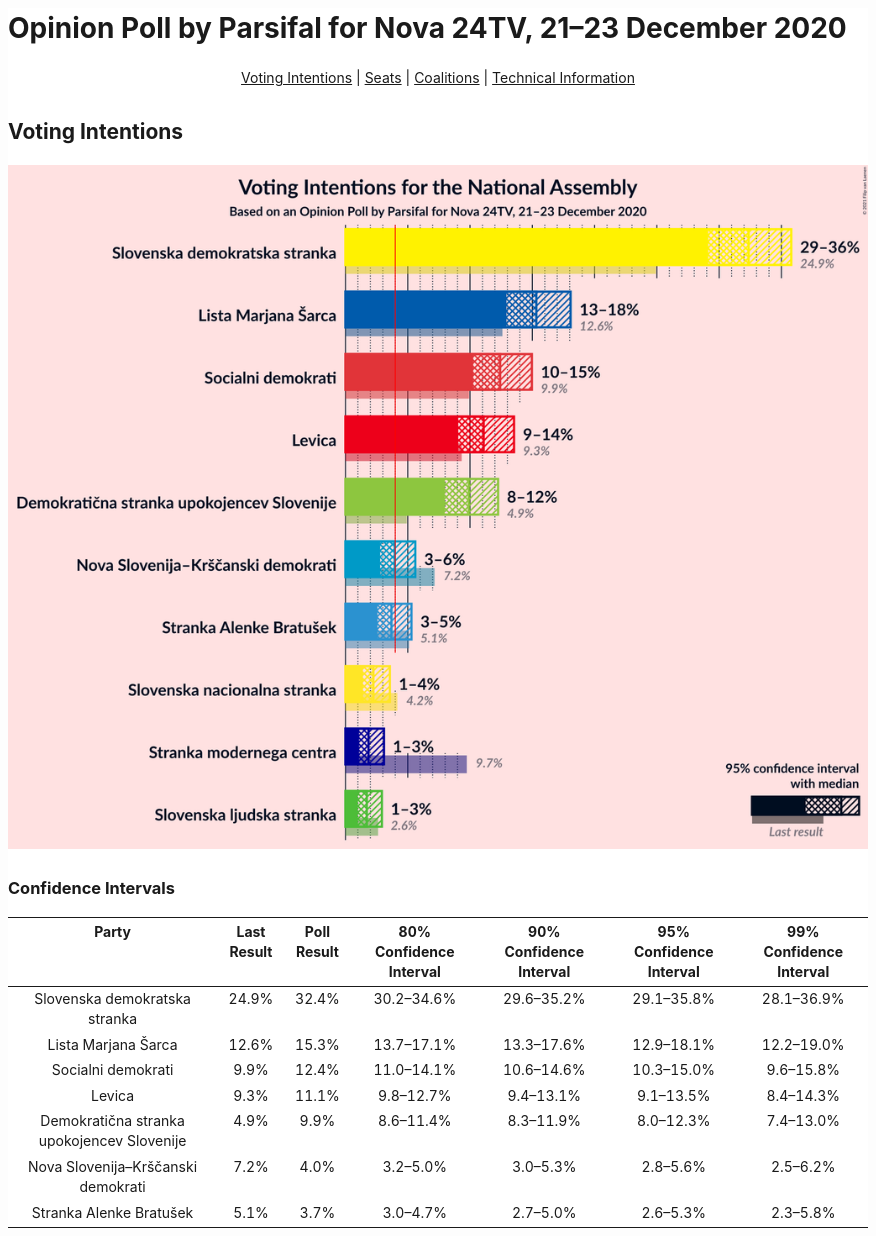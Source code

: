 # Opinion Poll by Parsifal for Nova 24TV, 21–23 December 2020

<p align="center"><a href="#voting-intentions">Voting Intentions</a> | <a href="#seats">Seats</a> | <a href="#coalitions">Coalitions</a> | <a href="#technical-information">Technical Information</a></p>

## Voting Intentions

![Graph with voting intentions not yet produced](2020-12-23-Parsifal.png "Voting Intentions")

### Confidence Intervals

| Party | Last Result | Poll Result | 80% Confidence Interval | 90% Confidence Interval | 95% Confidence Interval | 99% Confidence Interval |
|:-----:|:-----------:|:-----------:|:-----------------------:|:-----------------------:|:-----------------------:|:-----------------------:|
| Slovenska demokratska stranka | 24.9% | 32.4% | 30.2–34.6% |29.6–35.2% |29.1–35.8% |28.1–36.9% |
| Lista Marjana Šarca | 12.6% | 15.3% | 13.7–17.1% |13.3–17.6% |12.9–18.1% |12.2–19.0% |
| Socialni demokrati | 9.9% | 12.4% | 11.0–14.1% |10.6–14.6% |10.3–15.0% |9.6–15.8% |
| Levica | 9.3% | 11.1% | 9.8–12.7% |9.4–13.1% |9.1–13.5% |8.4–14.3% |
| Demokratična stranka upokojencev Slovenije | 4.9% | 9.9% | 8.6–11.4% |8.3–11.9% |8.0–12.3% |7.4–13.0% |
| Nova Slovenija–Krščanski demokrati | 7.2% | 4.0% | 3.2–5.0% |3.0–5.3% |2.8–5.6% |2.5–6.2% |
| Stranka Alenke Bratušek | 5.1% | 3.7% | 3.0–4.7% |2.7–5.0% |2.6–5.3% |2.3–5.8% |